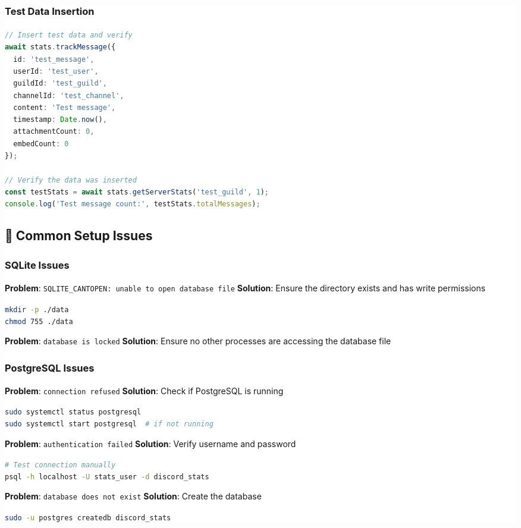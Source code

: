 ### Test Data Insertion
```typescript
// Insert test data and verify
await stats.trackMessage({
  id: 'test_message',
  userId: 'test_user',
  guildId: 'test_guild',
  channelId: 'test_channel',
  content: 'Test message',
  timestamp: Date.now(),
  attachmentCount: 0,
  embedCount: 0
});

// Verify the data was inserted
const testStats = await stats.getServerStats('test_guild', 1);
console.log('Test message count:', testStats.totalMessages);
```

## 🚨 Common Setup Issues

### SQLite Issues
**Problem**: `SQLITE_CANTOPEN: unable to open database file`
**Solution**: Ensure the directory exists and has write permissions
```bash
mkdir -p ./data
chmod 755 ./data
```

**Problem**: `database is locked`
**Solution**: Ensure no other processes are accessing the database file

### PostgreSQL Issues
**Problem**: `connection refused`
**Solution**: Check if PostgreSQL is running
```bash
sudo systemctl status postgresql
sudo systemctl start postgresql  # if not running
```

**Problem**: `authentication failed`
**Solution**: Verify username and password
```bash
# Test connection manually
psql -h localhost -U stats_user -d discord_stats
```

**Problem**: `database does not exist`
**Solution**: Create the database
```bash
sudo -u postgres createdb discord_stats
```
